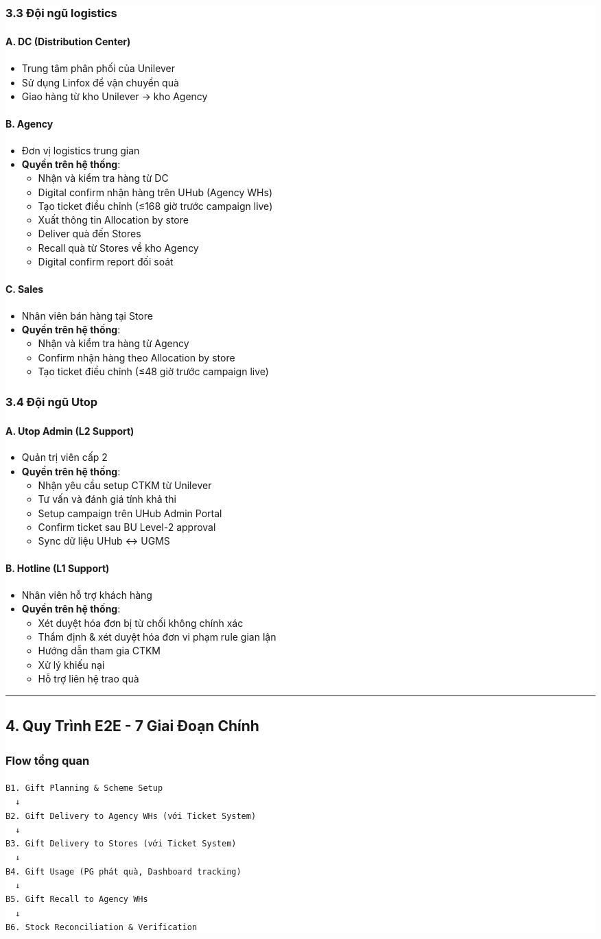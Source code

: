 ### 3.3 Đội ngũ logistics

#### A. DC (Distribution Center)
- Trung tâm phân phối của Unilever
- Sử dụng Linfox để vận chuyển quà
- Giao hàng từ kho Unilever → kho Agency

#### B. Agency
- Đơn vị logistics trung gian
- **Quyền trên hệ thống**:
  - Nhận và kiểm tra hàng từ DC
  - Digital confirm nhận hàng trên UHub (Agency WHs)
  - Tạo ticket điều chỉnh (≤168 giờ trước campaign live)
  - Xuất thông tin Allocation by store
  - Deliver quà đến Stores
  - Recall quà từ Stores về kho Agency
  - Digital confirm report đối soát

#### C. Sales
- Nhân viên bán hàng tại Store
- **Quyền trên hệ thống**:
  - Nhận và kiểm tra hàng từ Agency
  - Confirm nhận hàng theo Allocation by store
  - Tạo ticket điều chỉnh (≤48 giờ trước campaign live)

### 3.4 Đội ngũ Utop

#### A. Utop Admin (L2 Support)
- Quản trị viên cấp 2
- **Quyền trên hệ thống**:
  - Nhận yêu cầu setup CTKM từ Unilever
  - Tư vấn và đánh giá tính khả thi
  - Setup campaign trên UHub Admin Portal
  - Confirm ticket sau BU Level-2 approval
  - Sync dữ liệu UHub ↔ UGMS

#### B. Hotline (L1 Support)
- Nhân viên hỗ trợ khách hàng
- **Quyền trên hệ thống**:
  - Xét duyệt hóa đơn bị từ chối không chính xác
  - Thẩm định & xét duyệt hóa đơn vi phạm rule gian lận
  - Hướng dẫn tham gia CTKM
  - Xử lý khiếu nại
  - Hỗ trợ liên hệ trao quà

---

## 4. Quy Trình E2E - 7 Giai Đoạn Chính

### Flow tổng quan
```
B1. Gift Planning & Scheme Setup
  ↓
B2. Gift Delivery to Agency WHs (với Ticket System)
  ↓
B3. Gift Delivery to Stores (với Ticket System)
  ↓
B4. Gift Usage (PG phát quà, Dashboard tracking)
  ↓
B5. Gift Recall to Agency WHs
  ↓
B6. Stock Reconciliation & Verification
```